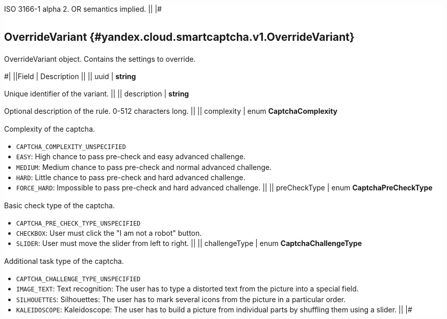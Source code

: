 ISO 3166-1 alpha 2. OR semantics implied. ||
|#

## OverrideVariant {#yandex.cloud.smartcaptcha.v1.OverrideVariant}

OverrideVariant object. Contains the settings to override.

#|
||Field | Description ||
|| uuid | **string**

Unique identifier of the variant. ||
|| description | **string**

Optional description of the rule. 0-512 characters long. ||
|| complexity | enum **CaptchaComplexity**

Complexity of the captcha.

- `CAPTCHA_COMPLEXITY_UNSPECIFIED`
- `EASY`: High chance to pass pre-check and easy advanced challenge.
- `MEDIUM`: Medium chance to pass pre-check and normal advanced challenge.
- `HARD`: Little chance to pass pre-check and hard advanced challenge.
- `FORCE_HARD`: Impossible to pass pre-check and hard advanced challenge. ||
|| preCheckType | enum **CaptchaPreCheckType**

Basic check type of the captcha.

- `CAPTCHA_PRE_CHECK_TYPE_UNSPECIFIED`
- `CHECKBOX`: User must click the "I am not a robot" button.
- `SLIDER`: User must move the slider from left to right. ||
|| challengeType | enum **CaptchaChallengeType**

Additional task type of the captcha.

- `CAPTCHA_CHALLENGE_TYPE_UNSPECIFIED`
- `IMAGE_TEXT`: Text recognition: The user has to type a distorted text from the picture into a special field.
- `SILHOUETTES`: Silhouettes: The user has to mark several icons from the picture in a particular order.
- `KALEIDOSCOPE`: Kaleidoscope: The user has to build a picture from individual parts by shuffling them using a slider. ||
|#